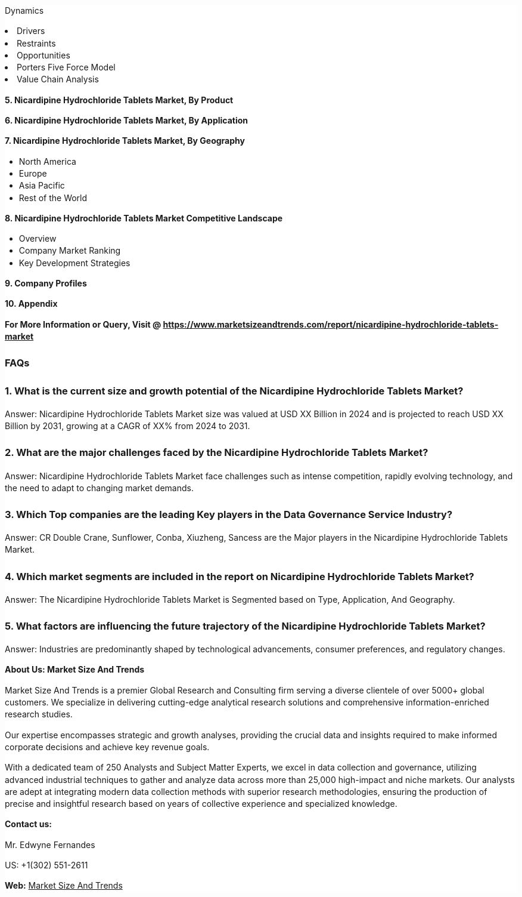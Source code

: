 Dynamics</span></li><li><span class="">Drivers</span></li><li><span class="">Restraints</span></li><li><span class="">Opportunities</span></li><li><span class="">Porters Five Force Model</span></li><li><span class="">Value Chain Analysis</span></li></ul></div><div class="" data-test-id=""><p><strong><span class="">5. Nicardipine Hydrochloride Tablets Market, By Product</span></strong></p></div><div class="" data-test-id=""><p><strong><span class="">6. Nicardipine Hydrochloride Tablets Market, By Application</span></strong></p></div><div class="" data-test-id=""><p><strong><span class="">7. Nicardipine Hydrochloride Tablets Market, By Geography</span></strong></p></div><div class="" data-test-id=""><ul><li><span class="">North America</span></li><li><span class="">Europe</span></li><li><span class="">Asia Pacific</span></li><li><span class="">Rest of the World</span></li></ul></div><div class="" data-test-id=""><p><strong><span class="">8. Nicardipine Hydrochloride Tablets Market Competitive Landscape</span></strong></p></div><div class="" data-test-id=""><ul><li><span class="">Overview</span></li><li><span class="">Company Market Ranking</span></li><li><span class="">Key Development Strategies</span></li></ul></div><div class="" data-test-id=""><p><strong><span class="">9. Company Profiles</span></strong></p></div><div class="" data-test-id=""><p><strong><span class="">10. Appendix</span></strong></p></div><div class="" data-test-id=""><p><strong><span class="">For More Information or Query, Visit @ <a href="https://www.marketsizeandtrends.com/report/nicardipine-hydrochloride-tablets-market" target="_blank">https://www.marketsizeandtrends.com/report/nicardipine-hydrochloride-tablets-market</a></span></strong></p></div><div class="" data-test-id=""><div class="article-main__content" data-test-id="publishing-text-block"><h3><strong><span class="">FAQs</span></strong></h3></div><div class="article-main__content" data-test-id="publishing-text-block"><h3><span class="">1. What is the current size and growth potential of the Nicardipine Hydrochloride Tablets Market?</span></h3></div><div class="article-main__content" data-test-id="publishing-text-block"><p><span class="font-[700]">Answer</span><span class="">: Nicardipine Hydrochloride Tablets Market size was valued at USD XX Billion in 2024 and is projected to reach USD XX Billion by 2031, growing at a CAGR of XX% from 2024 to 2031.</span></p></div><div class="article-main__content" data-test-id="publishing-text-block"><h3><span class="">2. What are the major challenges faced by the Nicardipine Hydrochloride Tablets Market?</span></h3></div><div class="article-main__content" data-test-id="publishing-text-block"><p><span class="font-[700]">Answer</span><span class="">: Nicardipine Hydrochloride Tablets Market face challenges such as intense competition, rapidly evolving technology, and the need to adapt to changing market demands.</span></p></div><div class="article-main__content" data-test-id="publishing-text-block"><h3><span class="">3. Which Top companies are the leading Key players in the Data Governance Service Industry?</span></h3></div><div class="article-main__content" data-test-id="publishing-text-block"><p><span class="font-[700]">Answer</span><span class="">: CR Double Crane, Sunflower, Conba, Xiuzheng, Sancess are the Major players in the Nicardipine Hydrochloride Tablets Market.</span></p></div><div class="article-main__content" data-test-id="publishing-text-block"><h3><span class="">4. Which market segments are included in the report on Nicardipine Hydrochloride Tablets Market?</span></h3></div><div class="article-main__content" data-test-id="publishing-text-block"><p><span class="font-[700]">Answer</span><span class="">: The Nicardipine Hydrochloride Tablets Market is Segmented based on Type, Application, And Geography.</span></p></div><div class="article-main__content" data-test-id="publishing-text-block"><h3><span class="">5. What factors are influencing the future trajectory of the Nicardipine Hydrochloride Tablets Market?</span></h3></div><div class="article-main__content" data-test-id="publishing-text-block"><p><span class="font-[700]">Answer:</span><span class="">&nbsp;Industries are predominantly shaped by technological advancements, consumer preferences, and regulatory changes.</span></p></div><p><strong><span class="">About Us: Market Size And Trends</span></strong></p></div><div class="" data-test-id=""><p><span class="">Market Size And Trends is a premier Global Research and Consulting firm serving a diverse clientele of over 5000+ global customers. We specialize in delivering cutting-edge analytical research solutions and comprehensive information-enriched research studies.</span></p></div><div class="" data-test-id=""><p><span class="">Our expertise encompasses strategic and growth analyses, providing the crucial data and insights required to make informed corporate decisions and achieve key revenue goals.</span></p></div><div class="" data-test-id=""><p><span class="">With a dedicated team of 250 Analysts and Subject Matter Experts, we excel in data collection and governance, utilizing advanced industrial techniques to gather and analyze data across more than 25,000 high-impact and niche markets. Our analysts are adept at integrating modern data collection methods with superior research methodologies, ensuring the production of precise and insightful research based on years of collective experience and specialized knowledge.</span></p></div><div class="" data-test-id=""><p><strong><span class="">Contact us:</span></strong></p></div><div class="" data-test-id=""><p><span class="">Mr. Edwyne Fernandes</span></p></div><div class="" data-test-id=""><p><span class="">US: +1(302) 551-2611<br /></span></p><p><span class=""><strong>Web:</strong> <a href="https://www.marketsizeandtrends.com/" target="_blank">Market Size And Trends</a></span></p></div>
